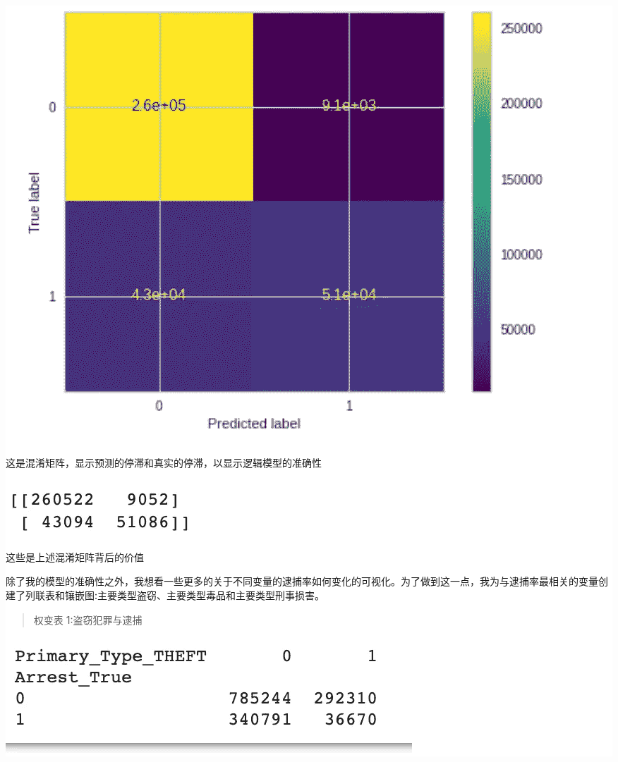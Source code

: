 ![](img/1ced56ecbe79a2fd5baff62a82a3d77e.png)

这是混淆矩阵，显示预测的停滞和真实的停滞，以显示逻辑模型的准确性

![](img/458f5adccd1b36454132441396121596.png)

这些是上述混淆矩阵背后的价值

除了我的模型的准确性之外，我想看一些更多的关于不同变量的逮捕率如何变化的可视化。为了做到这一点，我为与逮捕率最相关的变量创建了列联表和镶嵌图:主要类型盗窃、主要类型毒品和主要类型刑事损害。

> 权变表 1:盗窃犯罪与逮捕

![](img/0daadb6c863d5d42d0ed08aae4c5c348.png)
